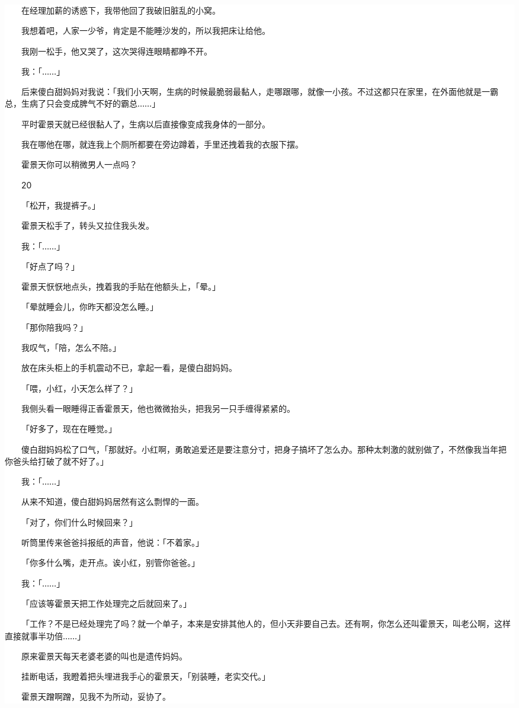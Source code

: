 &emsp;&emsp;在经理加薪的诱惑下，我带他回了我破旧脏乱的小窝。  
  
&emsp;&emsp;我想着吧，人家一少爷，肯定是不能睡沙发的，所以我把床让给他。  
  
&emsp;&emsp;我刚一松手，他又哭了，这次哭得连眼睛都睁不开。  
  
&emsp;&emsp;我：「……」  
  
&emsp;&emsp;后来傻白甜妈妈对我说：「我们小天啊，生病的时候最脆弱最黏人，走哪跟哪，就像一小孩。不过这都只在家里，在外面他就是一霸总，生病了只会变成脾气不好的霸总……」  
  
&emsp;&emsp;平时霍景天就已经很黏人了，生病以后直接像变成我身体的一部分。  
  
&emsp;&emsp;我在哪他在哪，就连我上个厕所都要在旁边蹲着，手里还拽着我的衣服下摆。  
  
&emsp;&emsp;霍景天你可以稍微男人一点吗？  
  
&emsp;&emsp;20  
  
&emsp;&emsp;「松开，我提裤子。」  
  
&emsp;&emsp;霍景天松手了，转头又拉住我头发。  
  
&emsp;&emsp;我：「……」  
  
&emsp;&emsp;「好点了吗？」  
  
&emsp;&emsp;霍景天恹恹地点头，拽着我的手贴在他额头上，「晕。」  
  
&emsp;&emsp;「晕就睡会儿，你昨天都没怎么睡。」  
  
&emsp;&emsp;「那你陪我吗？」  
  
&emsp;&emsp;我叹气，「陪，怎么不陪。」  
  
&emsp;&emsp;放在床头柜上的手机震动不已，拿起一看，是傻白甜妈妈。  
  
&emsp;&emsp;「喂，小红，小天怎么样了？」  
  
&emsp;&emsp;我侧头看一眼睡得正香霍景天，他也微微抬头，把我另一只手缠得紧紧的。  
  
&emsp;&emsp;「好多了，现在在睡觉。」  
  
&emsp;&emsp;傻白甜妈妈松了口气，「那就好。小红啊，勇敢追爱还是要注意分寸，把身子搞坏了怎么办。那种太刺激的就别做了，不然像我当年把你爸头给打破了就不好了。」  
  
&emsp;&emsp;我：「……」  
  
&emsp;&emsp;从来不知道，傻白甜妈妈居然有这么剽悍的一面。  
  
&emsp;&emsp;「对了，你们什么时候回来？」  
  
&emsp;&emsp;听筒里传来爸爸抖报纸的声音，他说：「不着家。」  
  
&emsp;&emsp;「你多什么嘴，走开点。诶小红，别管你爸爸。」  
  
&emsp;&emsp;我：「……」  
  
&emsp;&emsp;「应该等霍景天把工作处理完之后就回来了。」  
  
&emsp;&emsp;「工作？不是已经处理完了吗？就一个单子，本来是安排其他人的，但小天非要自己去。还有啊，你怎么还叫霍景天，叫老公啊，这样直接就事半功倍……」  
  
&emsp;&emsp;原来霍景天每天老婆老婆的叫也是遗传妈妈。  
  
&emsp;&emsp;挂断电话，我瞪着把头埋进我手心的霍景天，「别装睡，老实交代。」  
  
&emsp;&emsp;霍景天蹭啊蹭，见我不为所动，妥协了。  
  